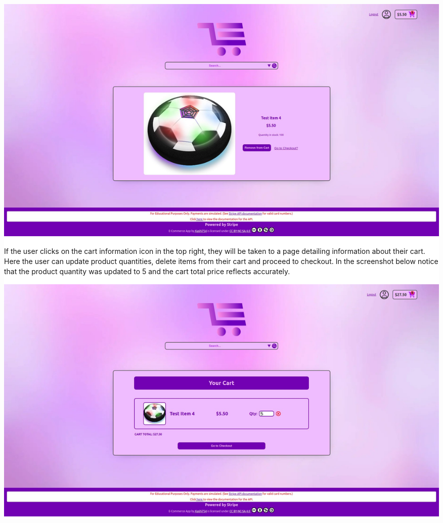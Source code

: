 ![Product page after product added to cart](./readme/screenshots/product-added.jpg)

If the user clicks on the cart information icon in the top right, they will be taken to a page detailing information about their cart. Here the user can update product quantities, delete items from their cart and proceed to checkout. In the screenshot below notice that the product quantity was updated to 5 and the cart total price reflects accurately.

![Cart page](./readme/screenshots/cart.jpg)
